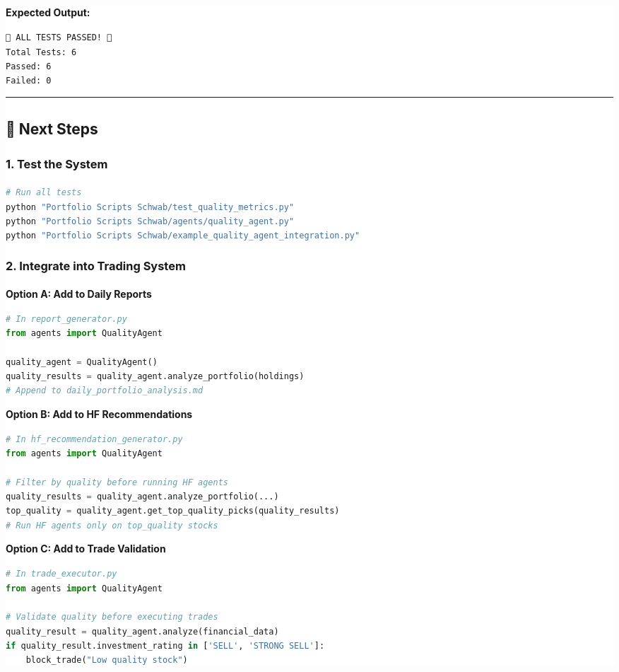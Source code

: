 **Expected Output:**
```
🎉 ALL TESTS PASSED! 🎉
Total Tests: 6
Passed: 6
Failed: 0
```

---

## 🎯 Next Steps

### 1. Test the System
```bash
# Run all tests
python "Portfolio Scripts Schwab/test_quality_metrics.py"
python "Portfolio Scripts Schwab/agents/quality_agent.py"
python "Portfolio Scripts Schwab/example_quality_agent_integration.py"
```

### 2. Integrate into Trading System

**Option A: Add to Daily Reports**
```python
# In report_generator.py
from agents import QualityAgent

quality_agent = QualityAgent()
quality_results = quality_agent.analyze_portfolio(holdings)
# Append to daily_portfolio_analysis.md
```

**Option B: Add to HF Recommendations**
```python
# In hf_recommendation_generator.py
from agents import QualityAgent

# Filter by quality before running HF agents
quality_results = quality_agent.analyze_portfolio(...)
top_quality = quality_agent.get_top_quality_picks(quality_results)
# Run HF agents only on top_quality stocks
```

**Option C: Add to Trade Validation**
```python
# In trade_executor.py
from agents import QualityAgent

# Validate quality before executing trades
quality_result = quality_agent.analyze(financial_data)
if quality_result.investment_rating in ['SELL', 'STRONG SELL']:
    block_trade("Low quality stock")
```
